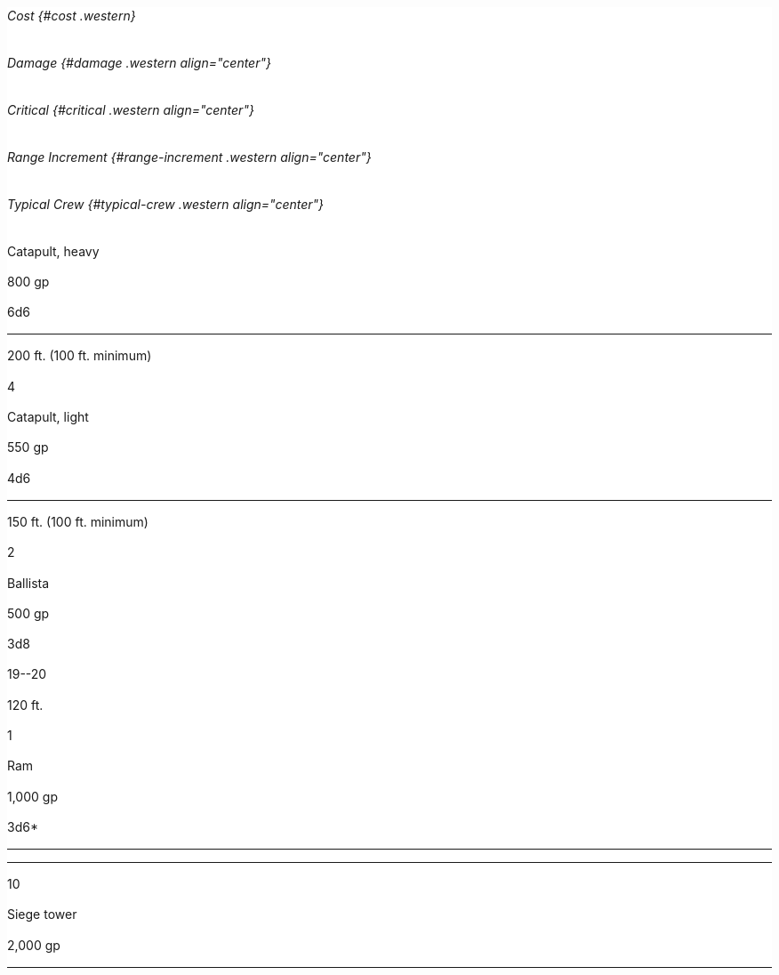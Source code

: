 ###### Cost {#cost .western}

###### Damage {#damage .western align="center"}

###### Critical {#critical .western align="center"}

###### Range Increment {#range-increment .western align="center"}

###### Typical Crew {#typical-crew .western align="center"}

Catapult, heavy

800 gp

6d6

---

200 ft. (100 ft. minimum)

4

Catapult, light

550 gp

4d6

---

150 ft. (100 ft. minimum)

2

Ballista

500 gp

3d8

19--20

120 ft.

1

Ram

1,000 gp

3d6\*

---

---

10

Siege tower

2,000 gp

---